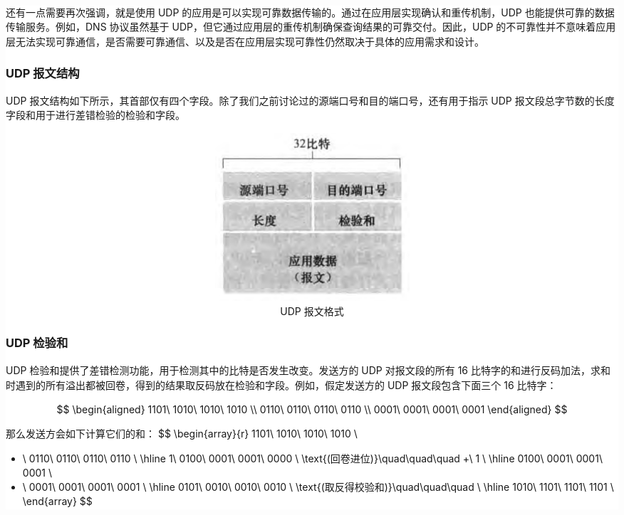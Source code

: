 还有一点需要再次强调，就是使用 UDP 的应用是可以实现可靠数据传输的。通过在应用层实现确认和重传机制，UDP 也能提供可靠的数据传输服务。例如，DNS 协议虽然基于 UDP，但它通过应用层的重传机制确保查询结果的可靠交付。因此，UDP 的不可靠性并不意味着应用层无法实现可靠通信，是否需要可靠通信、以及是否在应用层实现可靠性仍然取决于具体的应用需求和设计。

### UDP 报文结构
UDP 报文结构如下所示，其首部仅有四个字段。除了我们之前讨论过的源端口号和目的端口号，还有用于指示 UDP 报文段总字节数的长度字段和用于进行差错检验的检验和字段。

<figure style="text-align: center;">
  <img src="/illustrations/计网笔记3/2.png" alt="UDP 报文格式" width="35%">
  <figcaption>UDP 报文格式</figcaption>
</figure>

### UDP 检验和
UDP 检验和提供了差错检测功能，用于检测其中的比特是否发生改变。发送方的 UDP 对报文段的所有 16 比特字的和进行反码加法，求和时遇到的所有溢出都被回卷，得到的结果取反码放在检验和字段。例如，假定发送方的 UDP 报文段包含下面三个 16 比特字：

$$
\begin{aligned}
1101\ 1010\ 1010\ 1010 \\
0110\ 0110\ 0110\ 0110 \\
0001\ 0001\ 0001\ 0001
\end{aligned}
$$

那么发送方会如下计算它们的和：
$$
\begin{array}{r}
  1101\ 1010\ 1010\ 1010 \\
+ \ 0110\ 0110\ 0110\ 0110 \\
\hline
1\ 0100\ 0001\ 0001\ 0000 \\
\text{(回卷进位)}\quad\quad\quad +\ 1 \\
\hline
  0100\ 0001\ 0001\ 0001 \\
+ \ 0001\ 0001\ 0001\ 0001 \\
\hline
  0101\ 0010\ 0010\ 0010 \\
\text{(取反得校验和)}\quad\quad\quad \\
\hline
  1010\ 1101\ 1101\ 1101 \\
\end{array}
$$
